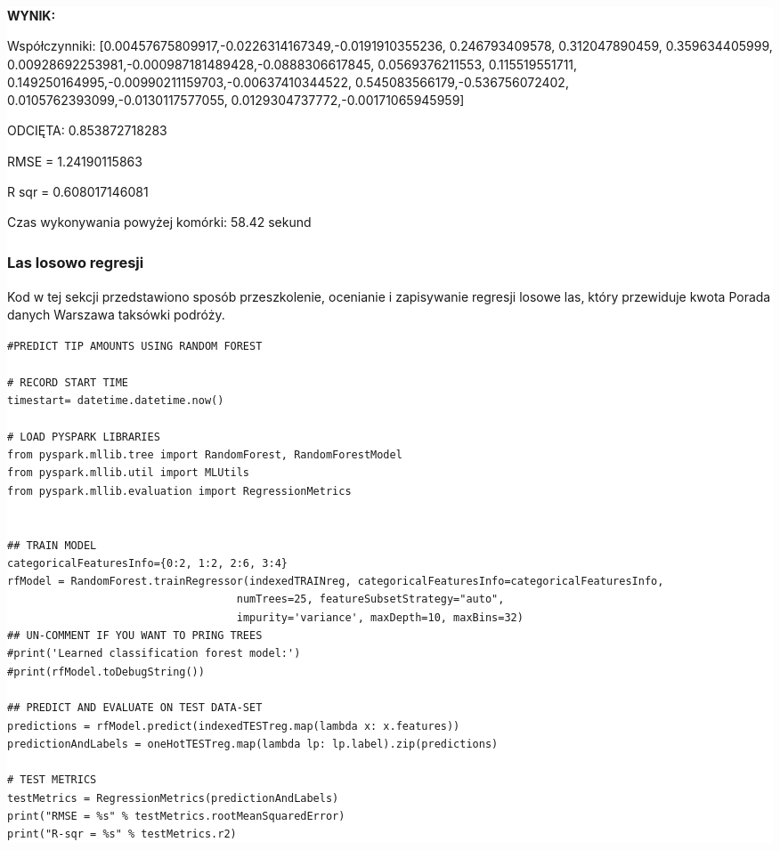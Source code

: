 **WYNIK:**

Współczynniki: [0.00457675809917,-0.0226314167349,-0.0191910355236, 0.246793409578, 0.312047890459, 0.359634405999, 0.00928692253981,-0.000987181489428,-0.0888306617845, 0.0569376211553, 0.115519551711, 0.149250164995,-0.00990211159703,-0.00637410344522, 0.545083566179,-0.536756072402, 0.0105762393099,-0.0130117577055, 0.0129304737772,-0.00171065945959]

ODCIĘTA: 0.853872718283

RMSE = 1.24190115863

R sqr = 0.608017146081

Czas wykonywania powyżej komórki: 58.42 sekund


### <a name="random-forest-regression"></a>Las losowo regresji

Kod w tej sekcji przedstawiono sposób przeszkolenie, ocenianie i zapisywanie regresji losowe las, który przewiduje kwota Porada danych Warszawa taksówki podróży.


    #PREDICT TIP AMOUNTS USING RANDOM FOREST

    # RECORD START TIME
    timestart= datetime.datetime.now()

    # LOAD PYSPARK LIBRARIES
    from pyspark.mllib.tree import RandomForest, RandomForestModel
    from pyspark.mllib.util import MLUtils
    from pyspark.mllib.evaluation import RegressionMetrics
    
    
    ## TRAIN MODEL
    categoricalFeaturesInfo={0:2, 1:2, 2:6, 3:4}
    rfModel = RandomForest.trainRegressor(indexedTRAINreg, categoricalFeaturesInfo=categoricalFeaturesInfo,
                                        numTrees=25, featureSubsetStrategy="auto",
                                        impurity='variance', maxDepth=10, maxBins=32)
    ## UN-COMMENT IF YOU WANT TO PRING TREES
    #print('Learned classification forest model:')
    #print(rfModel.toDebugString())
    
    ## PREDICT AND EVALUATE ON TEST DATA-SET
    predictions = rfModel.predict(indexedTESTreg.map(lambda x: x.features))
    predictionAndLabels = oneHotTESTreg.map(lambda lp: lp.label).zip(predictions)

    # TEST METRICS
    testMetrics = RegressionMetrics(predictionAndLabels)
    print("RMSE = %s" % testMetrics.rootMeanSquaredError)
    print("R-sqr = %s" % testMetrics.r2)
    